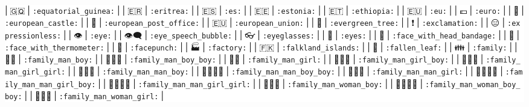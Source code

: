 | :equatorial_guinea: | `:equatorial_guinea:` |
| :eritrea: | `:eritrea:` |
| :es: | `:es:` |
| :estonia: | `:estonia:` |
| :ethiopia: | `:ethiopia:` |
| :eu: | `:eu:` |
| :euro: | `:euro:` |
| :european_castle: | `:european_castle:` |
| :european_post_office: | `:european_post_office:` |
| :european_union: | `:european_union:` |
| :evergreen_tree: | `:evergreen_tree:` |
| :exclamation: | `:exclamation:` |
| :expressionless: | `:expressionless:` |
| :eye: | `:eye:` |
| :eye_speech_bubble: | `:eye_speech_bubble:` |
| :eyeglasses: | `:eyeglasses:` |
| :eyes: | `:eyes:` |
| :face_with_head_bandage: | `:face_with_head_bandage:` |
| :face_with_thermometer: | `:face_with_thermometer:` |
| :facepunch: | `:facepunch:` |
| :factory: | `:factory:` |
| :falkland_islands: | `:falkland_islands:` |
| :fallen_leaf: | `:fallen_leaf:` |
| :family: | `:family:` |
| :family_man_boy: | `:family_man_boy:` |
| :family_man_boy_boy: | `:family_man_boy_boy:` |
| :family_man_girl: | `:family_man_girl:` |
| :family_man_girl_boy: | `:family_man_girl_boy:` |
| :family_man_girl_girl: | `:family_man_girl_girl:` |
| :family_man_man_boy: | `:family_man_man_boy:` |
| :family_man_man_boy_boy: | `:family_man_man_boy_boy:` |
| :family_man_man_girl: | `:family_man_man_girl:` |
| :family_man_man_girl_boy: | `:family_man_man_girl_boy:` |
| :family_man_man_girl_girl: | `:family_man_man_girl_girl:` |
| :family_man_woman_boy: | `:family_man_woman_boy:` |
| :family_man_woman_boy_boy: | `:family_man_woman_boy_boy:` |
| :family_man_woman_girl: | `:family_man_woman_girl:` |
